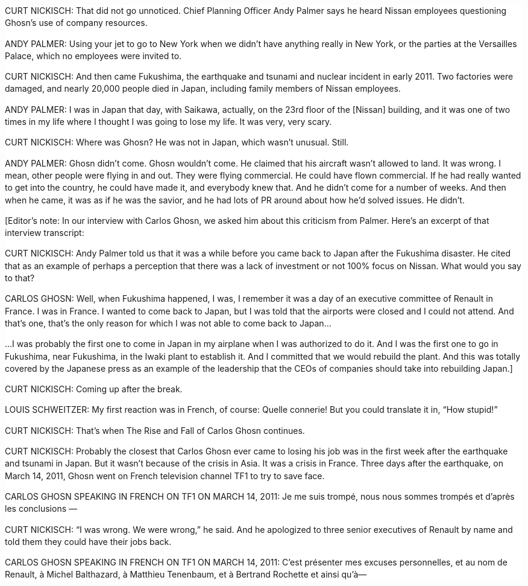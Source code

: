 CURT NICKISCH: That did not go unnoticed. Chief Planning Officer Andy Palmer says he heard Nissan employees questioning Ghosn’s use of company resources.

ANDY PALMER: Using your jet to go to New York when we didn’t have anything really in New York, or the parties at the Versailles Palace, which no employees were invited to.

CURT NICKISCH: And then came Fukushima, the earthquake and tsunami and nuclear incident in early 2011. Two factories were damaged, and nearly 20,000 people died in Japan, including family members of Nissan employees.

ANDY PALMER: I was in Japan that day, with Saikawa, actually, on the 23rd floor of the [Nissan] building, and it was one of two times in my life where I thought I was going to lose my life. It was very, very scary.

CURT NICKISCH: Where was Ghosn? He was not in Japan, which wasn’t unusual. Still.

ANDY PALMER: Ghosn didn’t come. Ghosn wouldn’t come. He claimed that his aircraft wasn’t allowed to land. It was wrong. I mean, other people were flying in and out. They were flying commercial. He could have flown commercial. If he had really wanted to get into the country, he could have made it, and everybody knew that. And he didn’t come for a number of weeks. And then when he came, it was as if he was the savior, and he had lots of PR around about how he’d solved issues. He didn’t.

[Editor’s note: In our interview with Carlos Ghosn, we asked him about this criticism from Palmer. Here’s an excerpt of that interview transcript:

CURT NICKISCH: Andy Palmer told us that it was a while before you came back to Japan after the Fukushima disaster. He cited that as an example of perhaps a perception that there was a lack of investment or not 100% focus on Nissan. What would you say to that?

CARLOS GHOSN: Well, when Fukushima happened, I was, I remember it was a day of an executive committee of Renault in France. I was in France. I wanted to come back to Japan, but I was told that the airports were closed and I could not attend. And that’s one, that’s the only reason for which I was not able to come back to Japan…

…I was probably the first one to come in Japan in my airplane when I was authorized to do it. And I was the first one to go in Fukushima, near Fukushima, in the Iwaki plant to establish it. And I committed that we would rebuild the plant. And this was totally covered by the Japanese press as an example of the leadership that the CEOs of companies should take into rebuilding Japan.]

CURT NICKISCH: Coming up after the break.

LOUIS SCHWEITZER: My first reaction was in French, of course: Quelle connerie! But you could translate it in, “How stupid!”

CURT NICKISCH: That’s when The Rise and Fall of Carlos Ghosn continues.

CURT NICKISCH: Probably the closest that Carlos Ghosn ever came to losing his job was in the first week after the earthquake and tsunami in Japan. But it wasn’t because of the crisis in Asia. It was a crisis in France. Three days after the earthquake, on March 14, 2011, Ghosn went on French television channel TF1 to try to save face.

CARLOS GHOSN SPEAKING IN FRENCH ON TF1 ON MARCH 14, 2011: Je me suis trompé, nous nous sommes trompés et d’après les conclusions —

CURT NICKISCH: “I was wrong. We were wrong,” he said. And he apologized to three senior executives of Renault by name and told them they could have their jobs back.

CARLOS GHOSN SPEAKING IN FRENCH ON TF1 ON MARCH 14, 2011: C’est présenter mes excuses personnelles, et au nom de Renault, à Michel Balthazard, à Matthieu Tenenbaum, et à Bertrand Rochette et ainsi qu’à—
